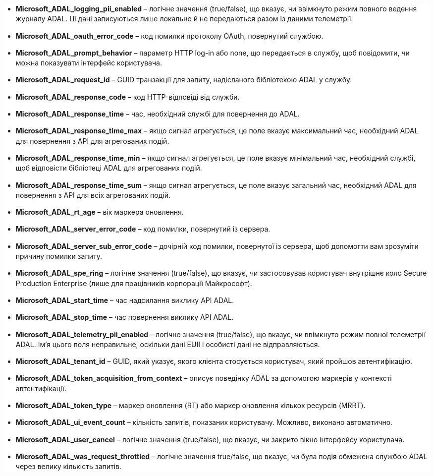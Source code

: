   - **Microsoft\_ADAL\_logging\_pii\_enabled** – логічне значення (true/false), що вказує, чи ввімкнуто режим повного ведення журналу ADAL. Ці дані записуються лише локально й не передаються разом із даними телеметрії.

  - **Microsoft\_ADAL\_oauth\_error\_code** – код помилки протоколу OAuth, повернутий службою.

  - **Microsoft\_ADAL\_prompt\_behavior** – параметр HTTP log-in або none, що передається в службу, щоб повідомити, чи можна показувати інтерфейс користувача.

  - **Microsoft\_ADAL\_request\_id** – GUID транзакції для запиту, надісланого бібліотекою ADAL у службу.

  - **Microsoft\_ADAL\_response\_code** – код HTTP-відповіді від служби.

  - **Microsoft\_ADAL\_response\_time** – час, необхідний службі для повернення до ADAL.

  - **Microsoft\_ADAL\_response\_time\_max** – якщо сигнал агрегується, це поле вказує максимальний час, необхідний ADAL для повернення з API для агрегованих подій.

  - **Microsoft\_ADAL\_response\_time\_min** – якщо сигнал агрегується, це поле вказує мінімальний час, необхідний службі, щоб відповісти бібліотеці ADAL для агрегованих подій.

  - **Microsoft\_ADAL\_response\_time\_sum** – якщо сигнал агрегується, це поле вказує загальний час, необхідний ADAL для повернення з API для всіх агрегованих подій.

  - **Microsoft\_ADAL\_rt\_age** – вік маркера оновлення.

  - **Microsoft\_ADAL\_server\_error\_code** – код помилки, повернутий із сервера.

  - **Microsoft\_ADAL\_server\_sub\_error\_code** – дочірній код помилки, повернутої із сервера, щоб допомогти вам зрозуміти причину помилки запиту.

  - **Microsoft\_ADAL\_spe\_ring** – логічне значення (true/false), що вказує, чи застосовував користувач внутрішнє коло Secure Production Enterprise (лише для працівників корпорації Майкрософт).

  - **Microsoft\_ADAL\_start\_time** – час надсилання виклику API ADAL.

  - **Microsoft\_ADAL\_stop\_time** – час повернення виклику API ADAL.

  - **Microsoft\_ADAL\_telemetry\_pii\_enabled** – логічне значення (true/false), що вказує, чи ввімкнуто режим повної телеметрії ADAL. Ім’я цього поля неправильне, оскільки дані EUII і особисті дані не відправляються.

  - **Microsoft\_ADAL\_tenant\_id** – GUID, який указує, якого клієнта стосується користувач, який пройшов автентифікацію.

  - **Microsoft\_ADAL\_token\_acquisition\_from\_context** – описує поведінку ADAL за допомогою маркерів у контексті автентифікації.

  - **Microsoft\_ADAL\_token\_type** – маркер оновлення (RT) або маркер оновлення кількох ресурсів (MRRT).

  - **Microsoft\_ADAL\_ui\_event\_count** – кількість запитів, показаних користувачу. Можливо, виконано автоматично.

  - **Microsoft\_ADAL\_user\_cancel** – логічне значення (true/false), що вказує, чи закрито вікно інтерфейсу користувача.

  - **Microsoft_ADAL_was_request_throttled** – логічне значення true/false, що вказує, чи була подія обмежена службою ADAL через велику кількість запитів.
 
